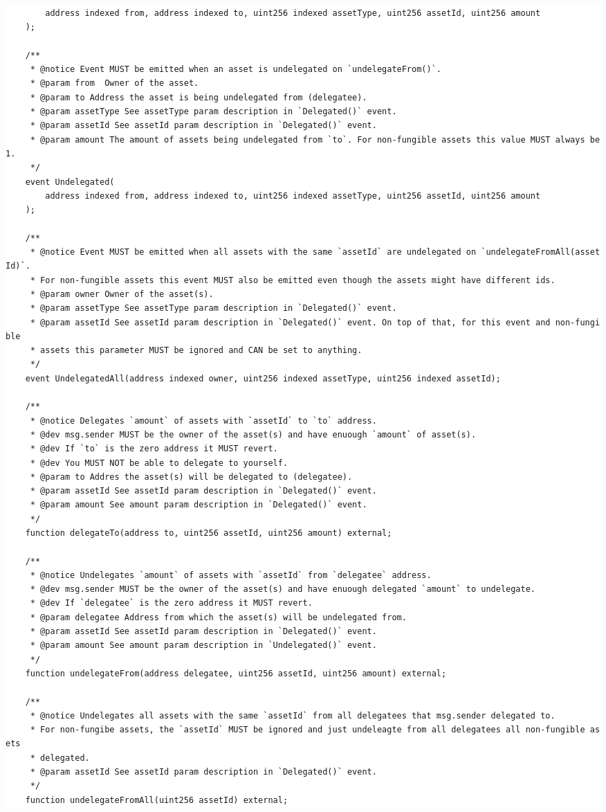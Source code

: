 ```solidity
        address indexed from, address indexed to, uint256 indexed assetType, uint256 assetId, uint256 amount
    );

    /**
     * @notice Event MUST be emitted when an asset is undelegated on `undelegateFrom()`.
     * @param from  Owner of the asset.
     * @param to Address the asset is being undelegated from (delegatee).
     * @param assetType See assetType param description in `Delegated()` event.
     * @param assetId See assetId param description in `Delegated()` event.
     * @param amount The amount of assets being undelegated from `to`. For non-fungible assets this value MUST always be 1.
     */
    event Undelegated(
        address indexed from, address indexed to, uint256 indexed assetType, uint256 assetId, uint256 amount
    );

    /**
     * @notice Event MUST be emitted when all assets with the same `assetId` are undelegated on `undelegateFromAll(assetId)`.
     * For non-fungible assets this event MUST also be emitted even though the assets might have different ids.
     * @param owner Owner of the asset(s).
     * @param assetType See assetType param description in `Delegated()` event.
     * @param assetId See assetId param description in `Delegated()` event. On top of that, for this event and non-fungible
     * assets this parameter MUST be ignored and CAN be set to anything.
     */
    event UndelegatedAll(address indexed owner, uint256 indexed assetType, uint256 indexed assetId);

    /**
     * @notice Delegates `amount` of assets with `assetId` to `to` address.
     * @dev msg.sender MUST be the owner of the asset(s) and have enuough `amount` of asset(s).
     * @dev If `to` is the zero address it MUST revert.
     * @dev You MUST NOT be able to delegate to yourself.
     * @param to Addres the asset(s) will be delegated to (delegatee).
     * @param assetId See assetId param description in `Delegated()` event.
     * @param amount See amount param description in `Delegated()` event.
     */
    function delegateTo(address to, uint256 assetId, uint256 amount) external;

    /**
     * @notice Undelegates `amount` of assets with `assetId` from `delegatee` address.
     * @dev msg.sender MUST be the owner of the asset(s) and have enuough delegated `amount` to undelegate.
     * @dev If `delegatee` is the zero address it MUST revert. 
     * @param delegatee Address from which the asset(s) will be undelegated from.
     * @param assetId See assetId param description in `Delegated()` event.
     * @param amount See amount param description in `Undelegated()` event.
     */
    function undelegateFrom(address delegatee, uint256 assetId, uint256 amount) external;

    /**
     * @notice Undelegates all assets with the same `assetId` from all delegatees that msg.sender delegated to.
     * For non-fungibe assets, the `assetId` MUST be ignored and just undeleagte from all delegatees all non-fungible asets
     * delegated.
     * @param assetId See assetId param description in `Delegated()` event.
     */
    function undelegateFromAll(uint256 assetId) external;
```